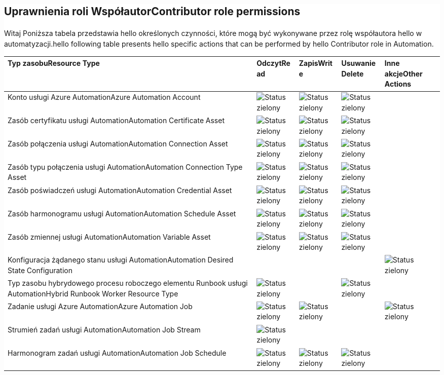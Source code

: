 ## <a name="contributor-role-permissions"></a><span data-ttu-id="f3018-130">Uprawnienia roli Współautor</span><span class="sxs-lookup"><span data-stu-id="f3018-130">Contributor role permissions</span></span>
<span data-ttu-id="f3018-131">Witaj Poniższa tabela przedstawia hello określonych czynności, które mogą być wykonywane przez rolę współautora hello w automatyzacji.</span><span class="sxs-lookup"><span data-stu-id="f3018-131">hello following table presents hello specific actions that can be performed by hello Contributor role in Automation.</span></span>

| <span data-ttu-id="f3018-132">**Typ zasobu**</span><span class="sxs-lookup"><span data-stu-id="f3018-132">**Resource Type**</span></span> | <span data-ttu-id="f3018-133">**Odczyt**</span><span class="sxs-lookup"><span data-stu-id="f3018-133">**Read**</span></span> | <span data-ttu-id="f3018-134">**Zapis**</span><span class="sxs-lookup"><span data-stu-id="f3018-134">**Write**</span></span> | <span data-ttu-id="f3018-135">**Usuwanie**</span><span class="sxs-lookup"><span data-stu-id="f3018-135">**Delete**</span></span> | <span data-ttu-id="f3018-136">**Inne akcje**</span><span class="sxs-lookup"><span data-stu-id="f3018-136">**Other Actions**</span></span> |
|:--- |:--- |:--- |:--- |:--- |
| <span data-ttu-id="f3018-137">Konto usługi Azure Automation</span><span class="sxs-lookup"><span data-stu-id="f3018-137">Azure Automation Account</span></span> |![Status zielony](media/automation-role-based-access-control/green-checkmark.png) |![Status zielony](media/automation-role-based-access-control/green-checkmark.png) |![Status zielony](media/automation-role-based-access-control/green-checkmark.png) | |
| <span data-ttu-id="f3018-141">Zasób certyfikatu usługi Automation</span><span class="sxs-lookup"><span data-stu-id="f3018-141">Automation Certificate Asset</span></span> |![Status zielony](media/automation-role-based-access-control/green-checkmark.png) |![Status zielony](media/automation-role-based-access-control/green-checkmark.png) |![Status zielony](media/automation-role-based-access-control/green-checkmark.png) | |
| <span data-ttu-id="f3018-145">Zasób połączenia usługi Automation</span><span class="sxs-lookup"><span data-stu-id="f3018-145">Automation Connection Asset</span></span> |![Status zielony](media/automation-role-based-access-control/green-checkmark.png) |![Status zielony](media/automation-role-based-access-control/green-checkmark.png) |![Status zielony](media/automation-role-based-access-control/green-checkmark.png) | |
| <span data-ttu-id="f3018-149">Zasób typu połączenia usługi Automation</span><span class="sxs-lookup"><span data-stu-id="f3018-149">Automation Connection Type Asset</span></span> |![Status zielony](media/automation-role-based-access-control/green-checkmark.png) |![Status zielony](media/automation-role-based-access-control/green-checkmark.png) |![Status zielony](media/automation-role-based-access-control/green-checkmark.png) | |
| <span data-ttu-id="f3018-153">Zasób poświadczeń usługi Automation</span><span class="sxs-lookup"><span data-stu-id="f3018-153">Automation Credential Asset</span></span> |![Status zielony](media/automation-role-based-access-control/green-checkmark.png) |![Status zielony](media/automation-role-based-access-control/green-checkmark.png) |![Status zielony](media/automation-role-based-access-control/green-checkmark.png) | |
| <span data-ttu-id="f3018-157">Zasób harmonogramu usługi Automation</span><span class="sxs-lookup"><span data-stu-id="f3018-157">Automation Schedule Asset</span></span> |![Status zielony](media/automation-role-based-access-control/green-checkmark.png) |![Status zielony](media/automation-role-based-access-control/green-checkmark.png) |![Status zielony](media/automation-role-based-access-control/green-checkmark.png) | |
| <span data-ttu-id="f3018-161">Zasób zmiennej usługi Automation</span><span class="sxs-lookup"><span data-stu-id="f3018-161">Automation Variable Asset</span></span> |![Status zielony](media/automation-role-based-access-control/green-checkmark.png) |![Status zielony](media/automation-role-based-access-control/green-checkmark.png) |![Status zielony](media/automation-role-based-access-control/green-checkmark.png) | |
| <span data-ttu-id="f3018-165">Konfiguracja żądanego stanu usługi Automation</span><span class="sxs-lookup"><span data-stu-id="f3018-165">Automation Desired State Configuration</span></span> | | | |![Status zielony](media/automation-role-based-access-control/green-checkmark.png) |
| <span data-ttu-id="f3018-167">Typ zasobu hybrydowego procesu roboczego elementu Runbook usługi Automation</span><span class="sxs-lookup"><span data-stu-id="f3018-167">Hybrid Runbook Worker Resource Type</span></span> |![Status zielony](media/automation-role-based-access-control/green-checkmark.png) | |![Status zielony](media/automation-role-based-access-control/green-checkmark.png) | |
| <span data-ttu-id="f3018-170">Zadanie usługi Azure Automation</span><span class="sxs-lookup"><span data-stu-id="f3018-170">Azure Automation Job</span></span> |![Status zielony](media/automation-role-based-access-control/green-checkmark.png) |![Status zielony](media/automation-role-based-access-control/green-checkmark.png) | |![Status zielony](media/automation-role-based-access-control/green-checkmark.png) |
| <span data-ttu-id="f3018-174">Strumień zadań usługi Automation</span><span class="sxs-lookup"><span data-stu-id="f3018-174">Automation Job Stream</span></span> |![Status zielony](media/automation-role-based-access-control/green-checkmark.png) | | | |
| <span data-ttu-id="f3018-176">Harmonogram zadań usługi Automation</span><span class="sxs-lookup"><span data-stu-id="f3018-176">Automation Job Schedule</span></span> |![Status zielony](media/automation-role-based-access-control/green-checkmark.png) |![Status zielony](media/automation-role-based-access-control/green-checkmark.png) |![Status zielony](media/automation-role-based-access-control/green-checkmark.png) | |
